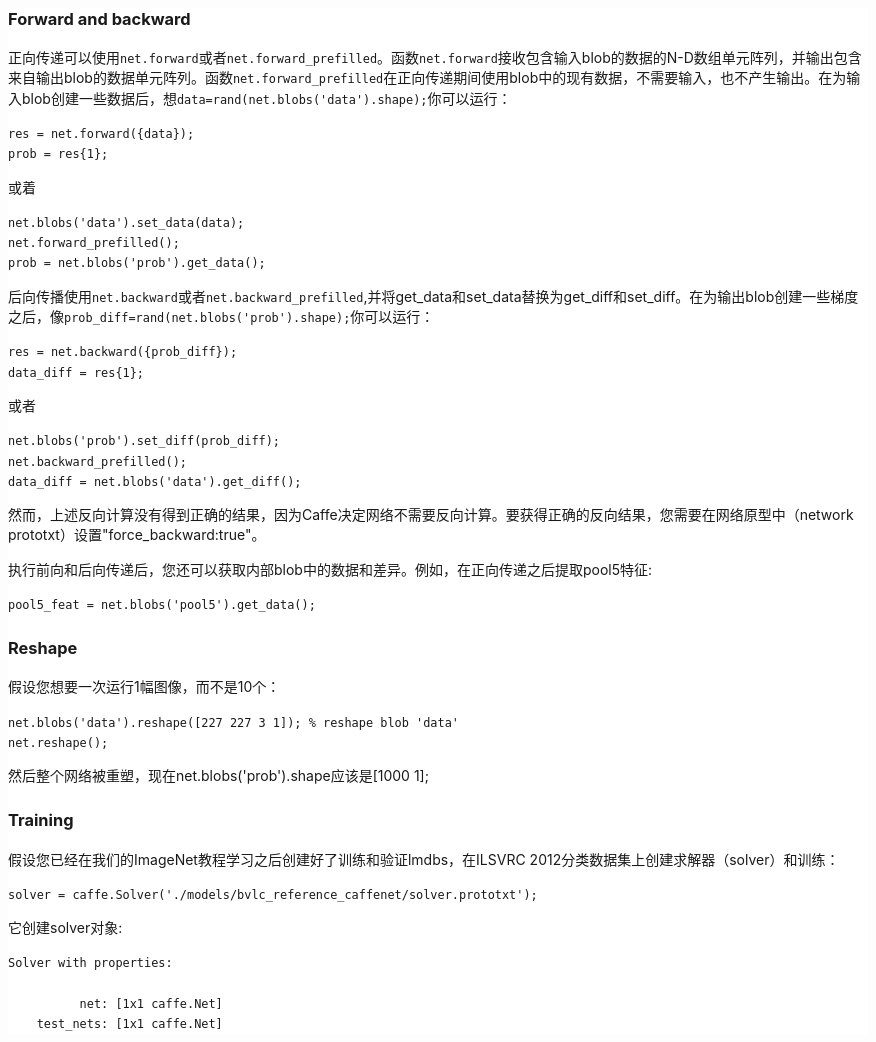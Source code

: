 ### Forward and backward

正向传递可以使用`net.forward`或者`net.forward_prefilled`。函数`net.forward`接收包含输入blob的数据的N-D数组单元阵列，并输出包含来自输出blob的数据单元阵列。函数`net.forward_prefilled`在正向传递期间使用blob中的现有数据，不需要输入，也不产生输出。在为输入blob创建一些数据后，想`data=rand(net.blobs('data').shape);`你可以运行：

```
res = net.forward({data});
prob = res{1};
```
或着

```
net.blobs('data').set_data(data);
net.forward_prefilled();
prob = net.blobs('prob').get_data();
```

后向传播使用`net.backward`或者`net.backward_prefilled`,并将get_data和set_data替换为get_diff和set_diff。在为输出blob创建一些梯度之后，像`prob_diff=rand(net.blobs('prob').shape);`你可以运行：

```
res = net.backward({prob_diff});
data_diff = res{1};
```
或者
```
net.blobs('prob').set_diff(prob_diff);
net.backward_prefilled();
data_diff = net.blobs('data').get_diff();
```
然而，上述反向计算没有得到正确的结果，因为Caffe决定网络不需要反向计算。要获得正确的反向结果，您需要在网络原型中（network prototxt）设置"force_backward:true"。

执行前向和后向传递后，您还可以获取内部blob中的数据和差异。例如，在正向传递之后提取pool5特征:

```
pool5_feat = net.blobs('pool5').get_data();
```

### Reshape

假设您想要一次运行1幅图像，而不是10个：

```
net.blobs('data').reshape([227 227 3 1]); % reshape blob 'data'
net.reshape();
```
然后整个网络被重塑，现在net.blobs('prob').shape应该是[1000 1];

### Training

假设您已经在我们的ImageNet教程学习之后创建好了训练和验证lmdbs，在ILSVRC 2012分类数据集上创建求解器（solver）和训练：

```
solver = caffe.Solver('./models/bvlc_reference_caffenet/solver.prototxt');
```
它创建solver对象:
```
Solver with properties:

          net: [1x1 caffe.Net]
    test_nets: [1x1 caffe.Net]
```
